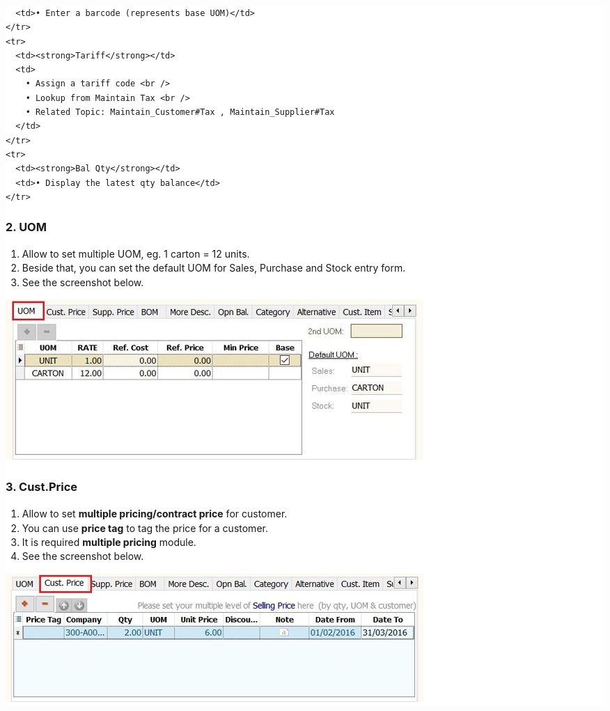       <td>• Enter a barcode (represents base UOM)</td>
    </tr>
    <tr>
      <td><strong>Tariff</strong></td>
      <td>
        • Assign a tariff code <br />
        • Lookup from Maintain Tax <br />
        • Related Topic: Maintain_Customer#Tax , Maintain_Supplier#Tax
      </td>
    </tr>
    <tr>
      <td><strong>Bal Qty</strong></td>
      <td>• Display the latest qty balance</td>
    </tr>
  </tbody>
</table>

### 2. UOM
1. Allow to set multiple UOM, eg. 1 carton = 12 units.
2. Beside that, you can set the default UOM for Sales, Purchase and Stock entry form.
3. See the screenshot below.

![mtn-stock-item-uom](../../../static/img/usage/stock/stock-guide/mtn-stock-item-uom.png)

### 3. Cust.Price
1. Allow to set **multiple pricing/contract price** for customer.
2. You can use **price tag** to tag the price for a customer.
3. It is required **multiple pricing** module.
4. See the screenshot below.

![mtn-stock-item-cust-price](../../../static/img/usage/stock/stock-guide/mtn-stock-item-cust-price.png)
